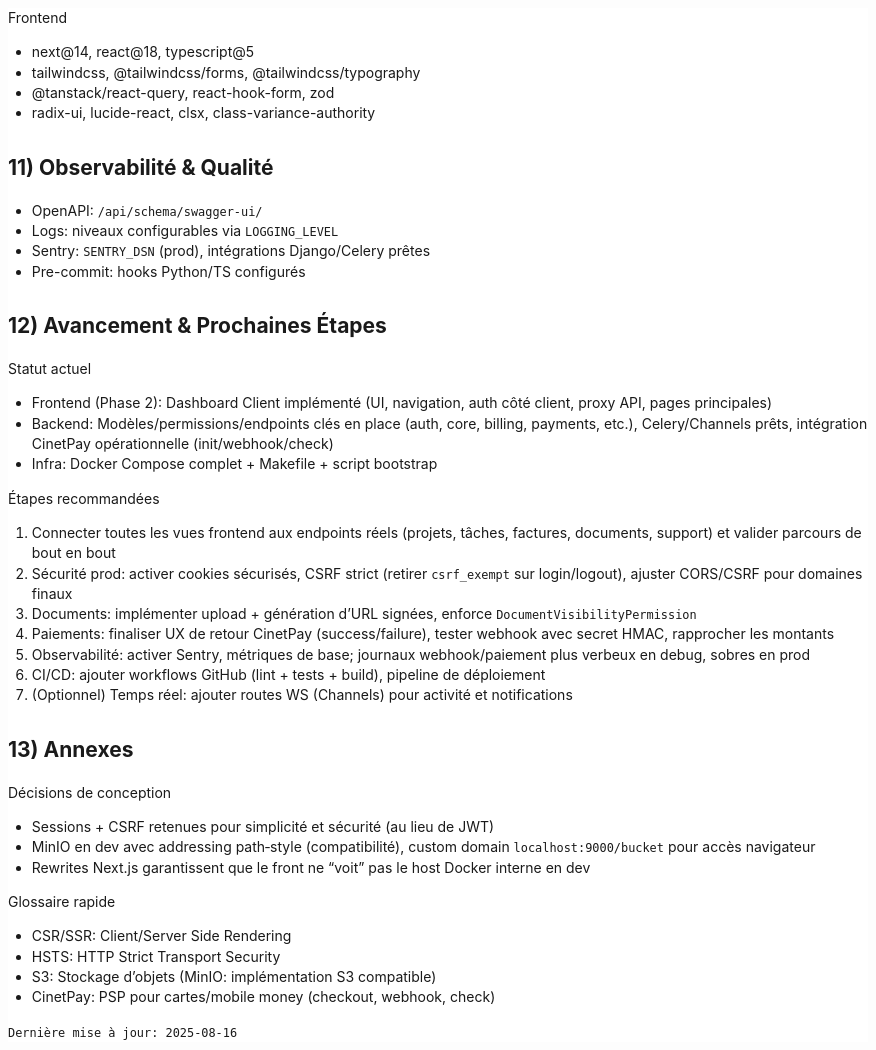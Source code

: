 Frontend
- next@14, react@18, typescript@5
- tailwindcss, @tailwindcss/forms, @tailwindcss/typography
- @tanstack/react-query, react-hook-form, zod
- radix-ui, lucide-react, clsx, class-variance-authority


## 11) Observabilité & Qualité

- OpenAPI: `/api/schema/swagger-ui/`
- Logs: niveaux configurables via `LOGGING_LEVEL`
- Sentry: `SENTRY_DSN` (prod), intégrations Django/Celery prêtes
- Pre-commit: hooks Python/TS configurés


## 12) Avancement & Prochaines Étapes

Statut actuel
- Frontend (Phase 2): Dashboard Client implémenté (UI, navigation, auth côté client, proxy API, pages principales)
- Backend: Modèles/permissions/endpoints clés en place (auth, core, billing, payments, etc.), Celery/Channels prêts, intégration CinetPay opérationnelle (init/webhook/check)
- Infra: Docker Compose complet + Makefile + script bootstrap

Étapes recommandées
1) Connecter toutes les vues frontend aux endpoints réels (projets, tâches, factures, documents, support) et valider parcours de bout en bout
2) Sécurité prod: activer cookies sécurisés, CSRF strict (retirer `csrf_exempt` sur login/logout), ajuster CORS/CSRF pour domaines finaux
3) Documents: implémenter upload + génération d’URL signées, enforce `DocumentVisibilityPermission`
4) Paiements: finaliser UX de retour CinetPay (success/failure), tester webhook avec secret HMAC, rapprocher les montants
5) Observabilité: activer Sentry, métriques de base; journaux webhook/paiement plus verbeux en debug, sobres en prod
6) CI/CD: ajouter workflows GitHub (lint + tests + build), pipeline de déploiement
7) (Optionnel) Temps réel: ajouter routes WS (Channels) pour activité et notifications


## 13) Annexes

Décisions de conception
- Sessions + CSRF retenues pour simplicité et sécurité (au lieu de JWT)
- MinIO en dev avec addressing path‑style (compatibilité), custom domain `localhost:9000/bucket` pour accès navigateur
- Rewrites Next.js garantissent que le front ne “voit” pas le host Docker interne en dev

Glossaire rapide
- CSR/SSR: Client/Server Side Rendering
- HSTS: HTTP Strict Transport Security
- S3: Stockage d’objets (MinIO: implémentation S3 compatible)
- CinetPay: PSP pour cartes/mobile money (checkout, webhook, check)

```
Dernière mise à jour: 2025‑08‑16
```
